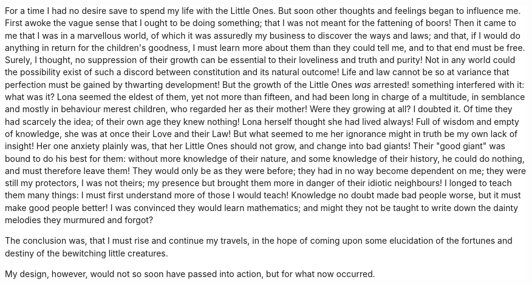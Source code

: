 For a time I had no desire save to spend my life with the Little Ones. But soon other thoughts and feelings began to influence me. First awoke the vague sense that I ought to be doing something; that I was not meant for the fattening of boors! Then it came to me that I was in a marvellous world, of which it was assuredly my business to discover the ways and laws; and that, if I would do anything in return for the children's goodness, I must learn more about them than they could tell me, and to that end must be free. Surely, I thought, no suppression of their growth can be essential to their loveliness and truth and purity! Not in any world could the possibility exist of such a discord between constitution and its natural outcome! Life and law cannot be so at variance that perfection must be gained by thwarting development! But the growth of the Little Ones *was* arrested! something interfered with it: what was it? Lona seemed the eldest of them, yet not more than fifteen, and had been long in charge of a multitude, in semblance and mostly in behaviour merest children, who regarded her as their mother! Were they growing at all? I doubted it. Of time they had scarcely the idea; of their own age they knew nothing! Lona herself thought she had lived always! Full of wisdom and empty of knowledge, she was at once their Love and their Law! But what seemed to me her ignorance might in truth be my own lack of insight! Her one anxiety plainly was, that her Little Ones should not grow, and change into bad giants! Their "good giant" was bound to do his best for them: without more knowledge of their nature, and some knowledge of their history, he could do nothing, and must therefore leave them! They would only be as they were before; they had in no way become dependent on me; they were still my protectors, I was not theirs; my presence but brought them more in danger of their idiotic neighbours! I longed to teach them many things: I must first understand more of those I would teach! Knowledge no doubt made bad people worse, but it must make good people better! I was convinced they would learn mathematics; and might they not be taught to write down the dainty melodies they murmured and forgot?

The conclusion was, that I must rise and continue my travels, in the hope of coming upon some elucidation of the fortunes and destiny of the bewitching little creatures.

My design, however, would not so soon have passed into action, but for what now occurred.

